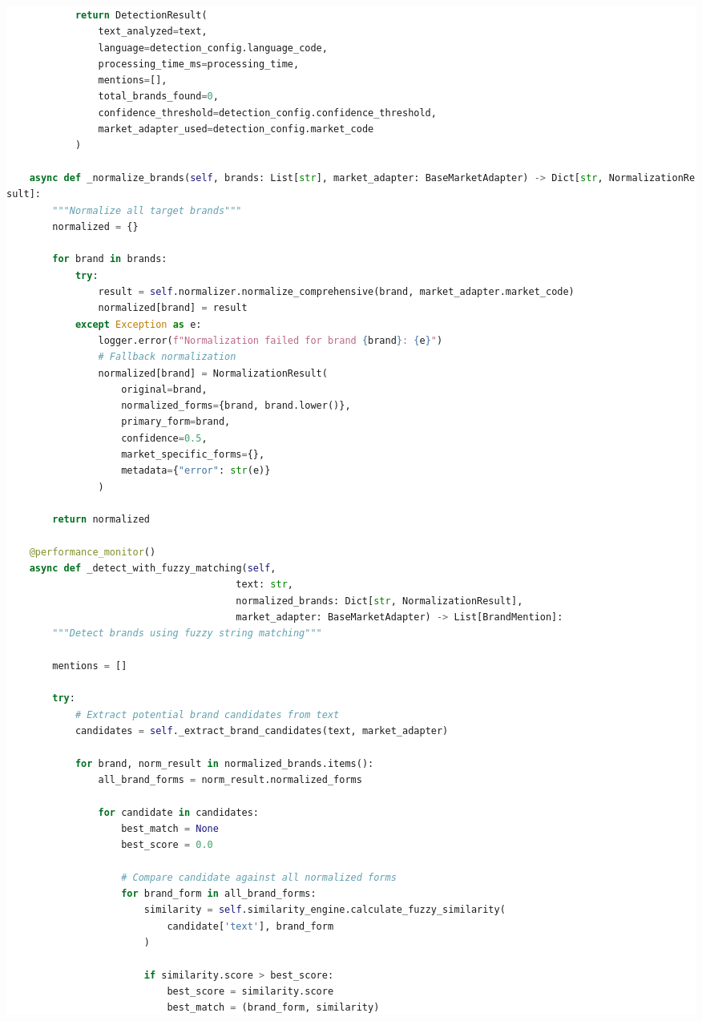 ```python
            return DetectionResult(
                text_analyzed=text,
                language=detection_config.language_code,
                processing_time_ms=processing_time,
                mentions=[],
                total_brands_found=0,
                confidence_threshold=detection_config.confidence_threshold,
                market_adapter_used=detection_config.market_code
            )

    async def _normalize_brands(self, brands: List[str], market_adapter: BaseMarketAdapter) -> Dict[str, NormalizationResult]:
        """Normalize all target brands"""
        normalized = {}

        for brand in brands:
            try:
                result = self.normalizer.normalize_comprehensive(brand, market_adapter.market_code)
                normalized[brand] = result
            except Exception as e:
                logger.error(f"Normalization failed for brand {brand}: {e}")
                # Fallback normalization
                normalized[brand] = NormalizationResult(
                    original=brand,
                    normalized_forms={brand, brand.lower()},
                    primary_form=brand,
                    confidence=0.5,
                    market_specific_forms={},
                    metadata={"error": str(e)}
                )

        return normalized

    @performance_monitor()
    async def _detect_with_fuzzy_matching(self,
                                        text: str,
                                        normalized_brands: Dict[str, NormalizationResult],
                                        market_adapter: BaseMarketAdapter) -> List[BrandMention]:
        """Detect brands using fuzzy string matching"""

        mentions = []

        try:
            # Extract potential brand candidates from text
            candidates = self._extract_brand_candidates(text, market_adapter)

            for brand, norm_result in normalized_brands.items():
                all_brand_forms = norm_result.normalized_forms

                for candidate in candidates:
                    best_match = None
                    best_score = 0.0

                    # Compare candidate against all normalized forms
                    for brand_form in all_brand_forms:
                        similarity = self.similarity_engine.calculate_fuzzy_similarity(
                            candidate['text'], brand_form
                        )

                        if similarity.score > best_score:
                            best_score = similarity.score
                            best_match = (brand_form, similarity)

```